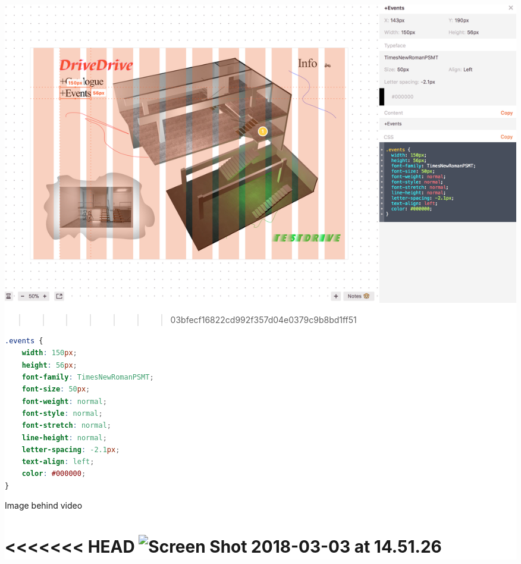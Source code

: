 ![Screen Shot 2018-03-03 at 14.45.00](./events.png)
>>>>>>> 03bfecf16822cd992f357d04e0379c9b8bd1ff51

```css
.events {
	width: 150px;
	height: 56px;
	font-family: TimesNewRomanPSMT;
	font-size: 50px;
	font-weight: normal;
	font-style: normal;
	font-stretch: normal;
	line-height: normal;
	letter-spacing: -2.1px;
	text-align: left;
	color: #000000;
}
```

Image behind video

<<<<<<< HEAD
![Screen Shot 2018-03-03 at 14.51.26](/Users/elektroniki/Desktop/testdrivetest/testdrive/ScrenshotCSS/backgroundvideoimg.png)
=======
